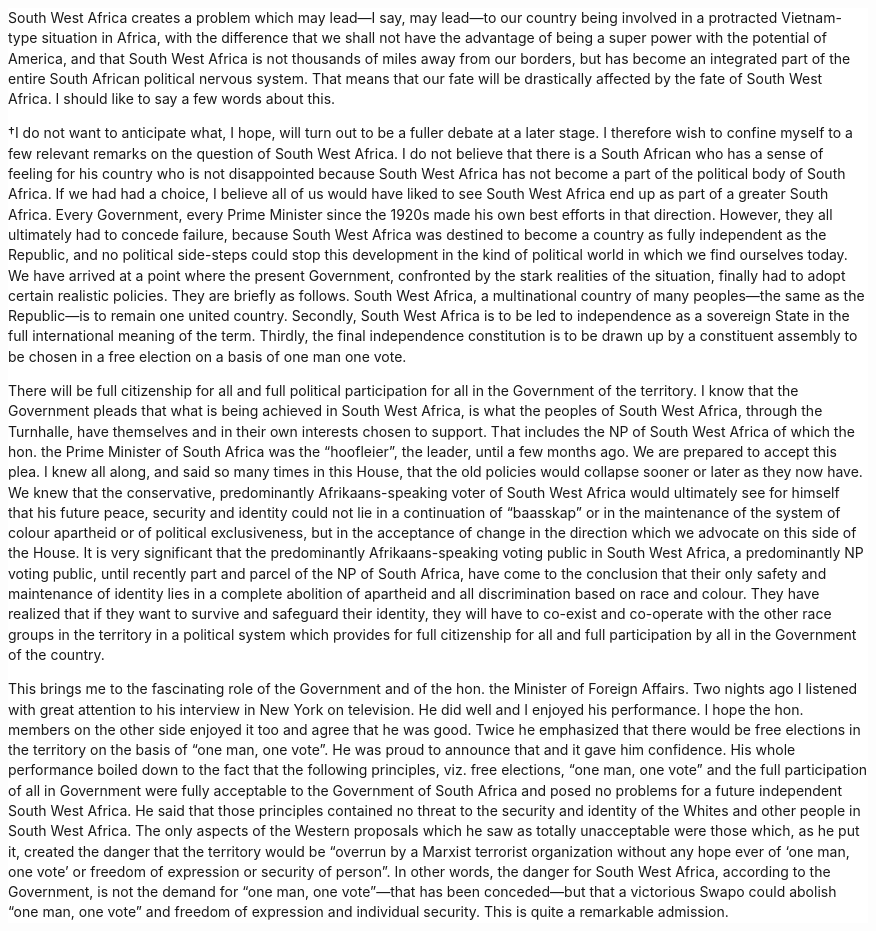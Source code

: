 <p>South West Africa creates a problem which may lead&#x2014;I say, may lead&#x2014;to our country being involved in a protracted Vietnam-type situation in Africa, with the difference that we shall not have the advantage of being a super power with the potential of America, and that South West Africa is not thousands of miles away from our borders, but has become an integrated part of the entire South African political nervous system. That means that our fate will be drastically affected by the fate of South West Africa. I should like to say a few words about this.</p>

<p>&#x2020;I do not want to anticipate what, I hope, will turn out to be a fuller debate at a later stage. I therefore wish to confine myself to a few relevant remarks on the question of South West Africa. I do not believe that there is a South African who has a sense of feeling for his country who is not disappointed because South West Africa has not become a part of the political body of South Africa. If we had had a choice, I believe all of us would have liked to see South West Africa end up as part of a greater South Africa. Every Government, every Prime Minister since the 1920s made his own best efforts in that direction. However, they all ultimately had to concede failure, because South West Africa was destined to become a country as fully independent as the Republic, and no political side-steps could stop this development in the kind of political world in which we find ourselves today. We have arrived at a point where the present Government, confronted by the stark realities of the situation, finally had to adopt certain realistic policies. They are briefly as follows. South West Africa, a multinational country of many peoples&#x2014;the same as the Republic&#x2014;is to remain one united country. Secondly, South West Africa is to be led to independence as a sovereign State in the full international meaning of the term. Thirdly, the final independence constitution is to be drawn up by a constituent assembly to be chosen in a free election on a basis of one man one vote.</p>

<p>There will be full citizenship for all and full political participation for all in the Government of the territory. I know that the Government pleads that what is being achieved in South West Africa, is what the peoples of South West Africa, through the Turnhalle, have themselves and in their own interests chosen to support. That includes the NP of South West Africa of which the hon. the Prime Minister of South Africa was the &#x201C;hoofleier&#x201D;, the leader, until a few months ago. We are prepared to accept this plea. I knew all along, and said so many times in this House, that the old policies would collapse sooner or later as they now have. We knew that the conservative, predominantly Afrikaans-speaking voter of South West Africa would ultimately see for himself that his future peace, security and identity could not lie in a continuation of &#x201C;baasskap&#x201D; or in the maintenance of the system of colour apartheid or of political exclusiveness, but in the acceptance of change in the direction which we advocate on this side of the House. It is very significant that the predominantly Afrikaans-speaking voting public in South West Africa, a predominantly NP voting public, until recently part and parcel of the NP of South Africa, have come to the conclusion that their only safety and maintenance of identity lies in a complete abolition of apartheid and all discrimination based on race and colour. They have realized that if they want to survive and safeguard their identity, they will have to co-exist and co-operate with the other race groups in the territory in a political system which provides for full citizenship for all and full participation by all in the Government of the country.</p>

<p><span class="col_1061-1062" refersTo="page_0548"/>This brings me to the fascinating role of the Government and of the hon. the Minister of Foreign Affairs. Two nights ago I listened with great attention to his interview in New York on television. He did well and I enjoyed his performance. I hope the hon. members on the other side enjoyed it too and agree that he was good. Twice he emphasized that there would be free elections in the territory on the basis of &#x201C;one man, one vote&#x201D;. He was proud to announce that and it gave him confidence. His whole performance boiled down to the fact that the following principles, viz. free elections, &#x201C;one man, one vote&#x201D; and the full participation of all in Government were fully acceptable to the Government of South Africa and posed no problems for a future independent South West Africa. He said that those principles contained no threat to the security and identity of the Whites and other people in South West Africa. The only aspects of the Western proposals which he saw as totally unacceptable were those which, as he put it, created the danger that the territory would be &#x201C;overrun by a Marxist terrorist organization without any hope ever of &#x2018;one man, one vote&#x2019; or freedom of expression or security of person&#x201D;. In other words, the danger for South West Africa, according to the Government, is not the demand for &#x201C;one man, one vote&#x201D;&#x2014;that has been conceded&#x2014;but that a victorious Swapo could abolish &#x201C;one man, one vote&#x201D; and freedom of expression and individual security. This is quite a remarkable admission.</p>
